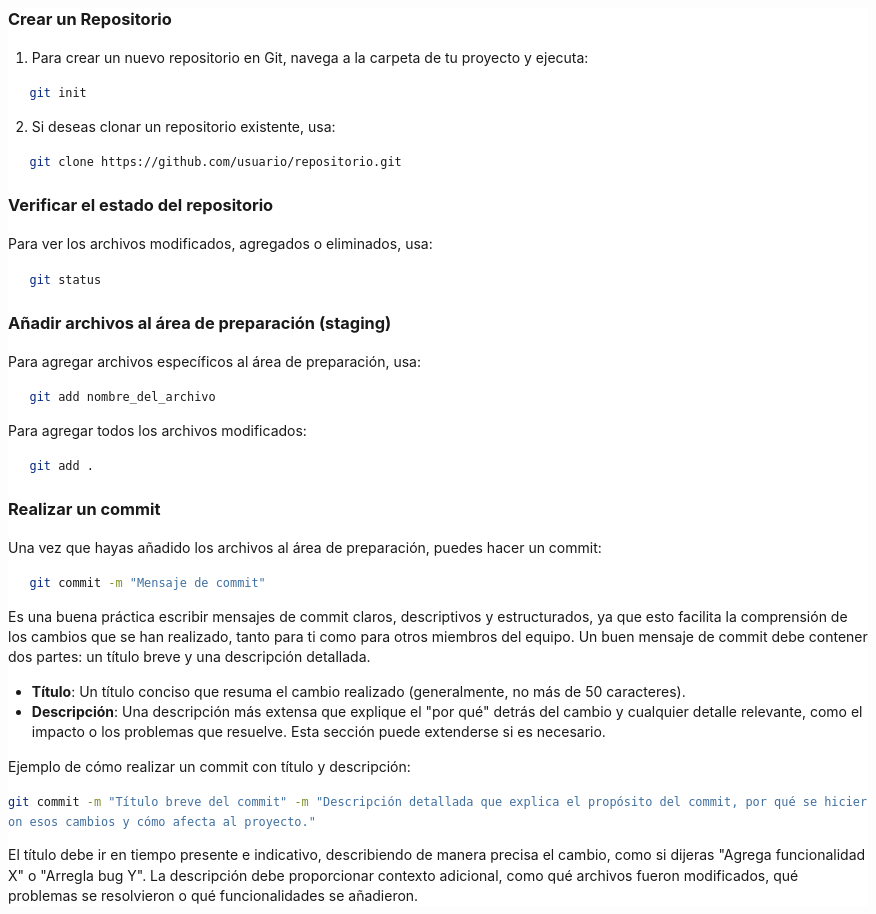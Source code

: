 ### Crear un Repositorio

1. Para crear un nuevo repositorio en Git, navega a la carpeta de tu proyecto y ejecuta:
   
```bash
   git init
```

2. Si deseas clonar un repositorio existente, usa:
   
```bash
   git clone https://github.com/usuario/repositorio.git
```

### Verificar el estado del repositorio

Para ver los archivos modificados, agregados o eliminados, usa:
   
```bash
   git status
```

### Añadir archivos al área de preparación (staging)

Para agregar archivos específicos al área de preparación, usa:
   
```bash
   git add nombre_del_archivo
```
   
Para agregar todos los archivos modificados:
   
```bash
   git add .
```

### Realizar un commit

Una vez que hayas añadido los archivos al área de preparación, puedes hacer un commit:

```bash
   git commit -m "Mensaje de commit"
```
Es una buena práctica escribir mensajes de commit claros, descriptivos y estructurados, ya que esto facilita la comprensión de los cambios que se han realizado, tanto para ti como para otros miembros del equipo. Un buen mensaje de commit debe contener dos partes: un título breve y una descripción detallada.

- **Título**: Un título conciso que resuma el cambio realizado (generalmente, no más de 50 caracteres).
- **Descripción**: Una descripción más extensa que explique el "por qué" detrás del cambio y cualquier detalle relevante, como el impacto o los problemas que resuelve. Esta sección puede extenderse si es necesario.

Ejemplo de cómo realizar un commit con título y descripción:
```bash
git commit -m "Título breve del commit" -m "Descripción detallada que explica el propósito del commit, por qué se hicieron esos cambios y cómo afecta al proyecto."
```
El título debe ir en tiempo presente e indicativo, describiendo de manera precisa el cambio, como si dijeras "Agrega funcionalidad X" o "Arregla bug Y". La descripción debe proporcionar contexto adicional, como qué archivos fueron modificados, qué problemas se resolvieron o qué funcionalidades se añadieron.
